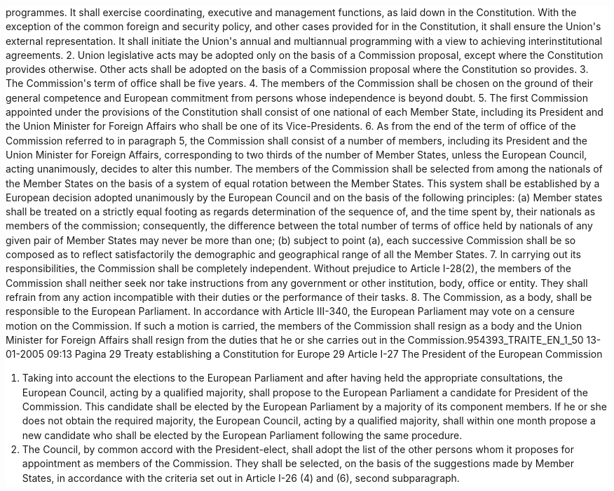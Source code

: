programmes. It shall exercise coordinating, executive and management functions, as laid down in the
Constitution. With the exception of the common foreign and security policy, and other cases
provided for in the Constitution, it shall ensure the Union's external representation. It shall initiate
the Union's annual and multiannual programming with a view to achieving interinstitutional
agreements.
2. Union legislative acts may be adopted only on the basis of a Commission proposal, except where
the Constitution provides otherwise. Other acts shall be adopted on the basis of a Commission
proposal where the Constitution so provides.
3.
The Commission's term of office shall be five years.
4. The members of the Commission shall be chosen on the ground of their general competence and
European commitment from persons whose independence is beyond doubt.
5. The first Commission appointed under the provisions of the Constitution shall consist of one
national of each Member State, including its President and the Union Minister for Foreign Affairs who
shall be one of its Vice-Presidents.
6. As from the end of the term of office of the Commission referred to in paragraph 5, the
Commission shall consist of a number of members, including its President and the Union Minister for
Foreign Affairs, corresponding to two thirds of the number of Member States, unless the European
Council, acting unanimously, decides to alter this number.
The members of the Commission shall be selected from among the nationals of the Member States
on the basis of a system of equal rotation between the Member States. This system shall be
established by a European decision adopted unanimously by the European Council and on the basis
of the following principles:
(a) Member states shall be treated on a strictly equal footing as regards determination of the
sequence of, and the time spent by, their nationals as members of the commission; consequently,
the difference between the total number of terms of office held by nationals of any given pair of
Member States may never be more than one;
(b) subject to point (a), each successive Commission shall be so composed as to reflect satisfactorily
the demographic and geographical range of all the Member States.
7. In carrying out its responsibilities, the Commission shall be completely independent. Without
prejudice to Article I-28(2), the members of the Commission shall neither seek nor take instructions
from any government or other institution, body, office or entity. They shall refrain from any action
incompatible with their duties or the performance of their tasks.
8. The Commission, as a body, shall be responsible to the European Parliament. In accordance with
Article III-340, the European Parliament may vote on a censure motion on the Commission. If such a
motion is carried, the members of the Commission shall resign as a body and the Union Minister for
Foreign Affairs shall resign from the duties that he or she carries out in the Commission.954393_TRAITE_EN_1_50
13-01-2005
09:13
Pagina 29
Treaty establishing a Constitution for Europe
29
Article I-27
The President of the European Commission
1. Taking into account the elections to the European Parliament and after having held the
appropriate consultations, the European Council, acting by a qualified majority, shall propose to the
European Parliament a candidate for President of the Commission. This candidate shall be elected by
the European Parliament by a majority of its component members. If he or she does not obtain the
required majority, the European Council, acting by a qualified majority, shall within one month
propose a new candidate who shall be elected by the European Parliament following the same
procedure.
2. The Council, by common accord with the President-elect, shall adopt the list of the other persons
whom it proposes for appointment as members of the Commission. They shall be selected, on the
basis of the suggestions made by Member States, in accordance with the criteria set out in Article I-26
(4) and (6), second subparagraph.